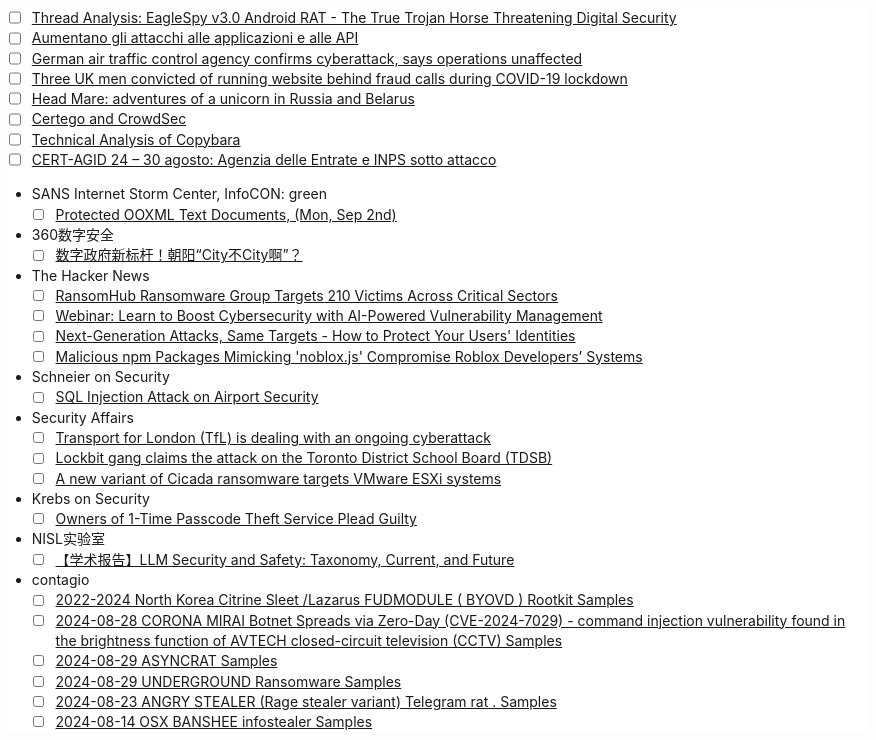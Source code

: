   - [ ] [Thread Analysis: EagleSpy v3.0 Android RAT - The True Trojan Horse Threatening Digital Security](https://techsplicer.com/insights/cyberwatch-insights/threat-analysis/eaglespy-v3-0-android-rat-the-true-trojan-horse-threatening-digital-security/)
  - [ ] [Aumentano gli attacchi alle applicazioni e alle API](https://www.securityinfo.it/2024/09/02/aumentano-gli-attacchi-alle-applicazioni-e-alle-api/)
  - [ ] [German air traffic control agency confirms cyberattack, says operations unaffected](https://therecord.media/german-air-traffic-control-company-deutsche-flugsicherung-cyberattack)
  - [ ] [Three UK men convicted of running website behind fraud calls during COVID-19 lockdown](https://therecord.media/guilty-pleas-uk-fraud-call-service-covid19-lockdown)
  - [ ] [Head Mare: adventures of a unicorn in Russia and Belarus](https://securelist.com/head-mare-hacktivists/113555/)
  - [ ] [Certego and CrowdSec](https://www.certego.net/blog/crowdsec-threat-intelligence-partnership/)
  - [ ] [Technical Analysis of Copybara](https://www.zscaler.com/blogs/security-research/technical-analysis-copybara)
  - [ ] [CERT-AGID 24 – 30 agosto: Agenzia delle Entrate e INPS sotto attacco](https://www.securityinfo.it/2024/09/02/cert-agid-24-30-agosto-agenzia-delle-entrate-e-inps-sotto-attacco/)
- SANS Internet Storm Center, InfoCON: green
  - [ ] [Protected OOXML Text Documents, (Mon, Sep 2nd)](https://isc.sans.edu/diary/rss/31078)
- 360数字安全
  - [ ] [数字政府新标杆！朝阳“City不City啊”？](https://mp.weixin.qq.com/s?__biz=MzA4MTg0MDQ4Nw==&mid=2247574881&idx=1&sn=935dddba4fbff1fb08120a9b7acd8b28&chksm=9f8d3569a8fabc7fb0707bdc94b5c2ae676a503af6e0d2feb032e1f689459a0614fa941160a1&scene=58&subscene=0#rd)
- The Hacker News
  - [ ] [RansomHub Ransomware Group Targets 210 Victims Across Critical Sectors](https://thehackernews.com/2024/09/ransomhub-ransomware-group-targets-210.html)
  - [ ] [Webinar: Learn to Boost Cybersecurity with AI-Powered Vulnerability Management](https://thehackernews.com/2024/09/webinar-learn-to-boost-cybersecurity.html)
  - [ ] [Next-Generation Attacks, Same Targets - How to Protect Your Users' Identities](https://thehackernews.com/2024/09/next-generation-attacks-same-targets.html)
  - [ ] [Malicious npm Packages Mimicking 'noblox.js' Compromise Roblox Developers’ Systems](https://thehackernews.com/2024/09/malicious-npm-packages-mimicking.html)
- Schneier on Security
  - [ ] [SQL Injection Attack on Airport Security](https://www.schneier.com/blog/archives/2024/09/sql-injection-attack-on-airport-security.html)
- Security Affairs
  - [ ] [Transport for London (TfL) is dealing with an ongoing cyberattack](https://securityaffairs.com/167946/hacking/transport-for-london-tfl-ongoing-cyberattack.html)
  - [ ] [Lockbit gang claims the attack on the Toronto District School Board (TDSB)](https://securityaffairs.com/167934/cyber-crime/lockbit-ransomware-toronto-district-school-board.html)
  - [ ] [A new variant of Cicada ransomware targets VMware ESXi systems](https://securityaffairs.com/167897/cyber-crime/a-new-variant-of-cicada-ransomware-targets-vmware-esxi-systems.html)
- Krebs on Security
  - [ ] [Owners of 1-Time Passcode Theft Service Plead Guilty](https://krebsonsecurity.com/2024/09/owners-of-1-time-passcode-theft-service-plead-guilty/)
- NISL实验室
  - [ ] [【学术报告】LLM Security and Safety: Taxonomy, Current, and Future](https://mp.weixin.qq.com/s?__biz=MzUxMTEwOTA3OA==&mid=2247485658&idx=1&sn=cf9ec9233f28b113d8ee5ea65135fe49&chksm=f979fa63ce0e7375ccaeb112cd887c33cd7a1ccc32af5e18f356149153d073f3acc085af0474&scene=58&subscene=0#rd)
- contagio
  - [ ] [2022-2024 North Korea Citrine Sleet /Lazarus FUDMODULE ( BYOVD ) Rootkit Samples](https://contagiodump.blogspot.com/2024/09/2022-2024-north-korea-citrine-sleet.html)
  - [ ] [2024-08-28 CORONA MIRAI Botnet Spreads via Zero-Day (CVE-2024-7029) - command injection vulnerability found in the brightness function of AVTECH closed-circuit television (CCTV) Samples](https://contagiodump.blogspot.com/2024/09/2024-08-28-corona-mirai-botnet-spreads.html)
  - [ ] [2024-08-29 ASYNCRAT Samples](https://contagiodump.blogspot.com/2024/09/2024-08-29-asyncrat-samples.html)
  - [ ] [2024-08-29 UNDERGROUND Ransomware Samples](https://contagiodump.blogspot.com/2024/09/2024-08-29-underground-ransomware.html)
  - [ ] [2024-08-23 ANGRY STEALER (Rage stealer variant) Telegram rat . Samples](https://contagiodump.blogspot.com/2024/09/2024-08-23-angry-stealer-rage-stealer.html)
  - [ ] [2024-08-14 OSX BANSHEE infostealer Samples](https://contagiodump.blogspot.com/2024/09/2024-08-14-osx-banshee-infostealer.html)